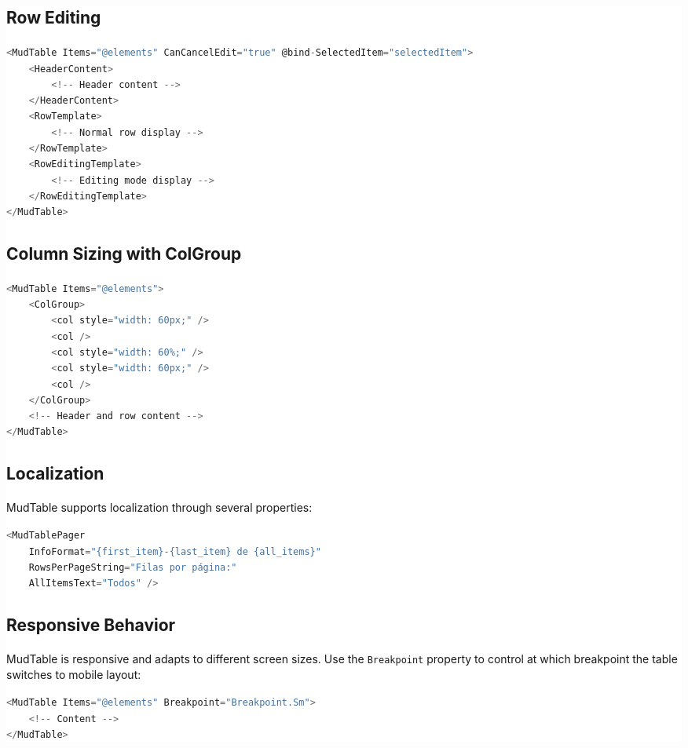 ## Row Editing

```csharp
<MudTable Items="@elements" CanCancelEdit="true" @bind-SelectedItem="selectedItem">
    <HeaderContent>
        <!-- Header content -->
    </HeaderContent>
    <RowTemplate>
        <!-- Normal row display -->
    </RowTemplate>
    <RowEditingTemplate>
        <!-- Editing mode display -->
    </RowEditingTemplate>
</MudTable>
```

## Column Sizing with ColGroup

```csharp
<MudTable Items="@elements">
    <ColGroup>
        <col style="width: 60px;" />
        <col />
        <col style="width: 60%;" />
        <col style="width: 60px;" />
        <col />
    </ColGroup>
    <!-- Header and row content -->
</MudTable>
```

## Localization

MudTable supports localization through several properties:

```csharp
<MudTablePager 
    InfoFormat="{first_item}-{last_item} de {all_items}" 
    RowsPerPageString="Filas por página:" 
    AllItemsText="Todos" />
```

## Responsive Behavior

MudTable is responsive and adapts to different screen sizes. Use the `Breakpoint` property to control at which breakpoint the table switches to mobile layout:

```csharp
<MudTable Items="@elements" Breakpoint="Breakpoint.Sm">
    <!-- Content -->
</MudTable>
```
